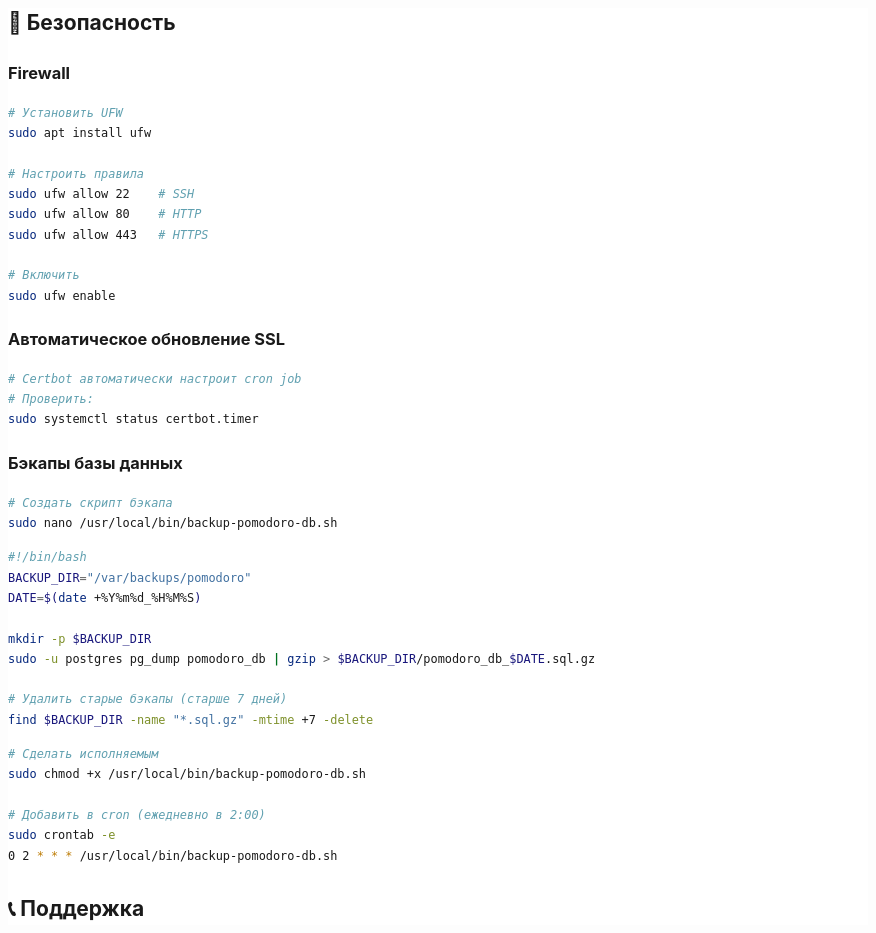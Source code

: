 ## 🔐 Безопасность

### Firewall

```bash
# Установить UFW
sudo apt install ufw

# Настроить правила
sudo ufw allow 22    # SSH
sudo ufw allow 80    # HTTP
sudo ufw allow 443   # HTTPS

# Включить
sudo ufw enable
```

### Автоматическое обновление SSL

```bash
# Certbot автоматически настроит cron job
# Проверить:
sudo systemctl status certbot.timer
```

### Бэкапы базы данных

```bash
# Создать скрипт бэкапа
sudo nano /usr/local/bin/backup-pomodoro-db.sh
```

```bash
#!/bin/bash
BACKUP_DIR="/var/backups/pomodoro"
DATE=$(date +%Y%m%d_%H%M%S)

mkdir -p $BACKUP_DIR
sudo -u postgres pg_dump pomodoro_db | gzip > $BACKUP_DIR/pomodoro_db_$DATE.sql.gz

# Удалить старые бэкапы (старше 7 дней)
find $BACKUP_DIR -name "*.sql.gz" -mtime +7 -delete
```

```bash
# Сделать исполняемым
sudo chmod +x /usr/local/bin/backup-pomodoro-db.sh

# Добавить в cron (ежедневно в 2:00)
sudo crontab -e
0 2 * * * /usr/local/bin/backup-pomodoro-db.sh
```

## 📞 Поддержка
